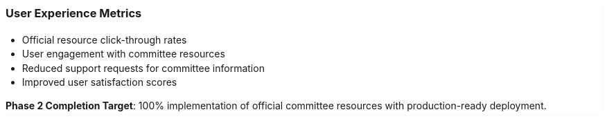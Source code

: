 ### **User Experience Metrics**
- Official resource click-through rates
- User engagement with committee resources
- Reduced support requests for committee information
- Improved user satisfaction scores

**Phase 2 Completion Target**: 100% implementation of official committee resources with production-ready deployment.